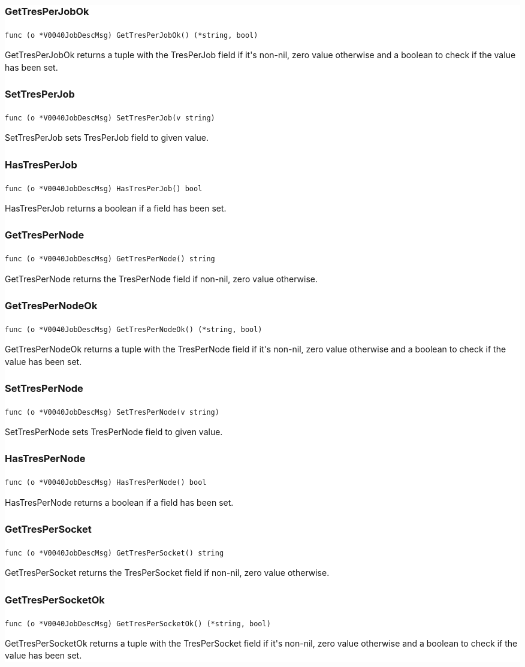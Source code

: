 ### GetTresPerJobOk

`func (o *V0040JobDescMsg) GetTresPerJobOk() (*string, bool)`

GetTresPerJobOk returns a tuple with the TresPerJob field if it's non-nil, zero value otherwise
and a boolean to check if the value has been set.

### SetTresPerJob

`func (o *V0040JobDescMsg) SetTresPerJob(v string)`

SetTresPerJob sets TresPerJob field to given value.

### HasTresPerJob

`func (o *V0040JobDescMsg) HasTresPerJob() bool`

HasTresPerJob returns a boolean if a field has been set.

### GetTresPerNode

`func (o *V0040JobDescMsg) GetTresPerNode() string`

GetTresPerNode returns the TresPerNode field if non-nil, zero value otherwise.

### GetTresPerNodeOk

`func (o *V0040JobDescMsg) GetTresPerNodeOk() (*string, bool)`

GetTresPerNodeOk returns a tuple with the TresPerNode field if it's non-nil, zero value otherwise
and a boolean to check if the value has been set.

### SetTresPerNode

`func (o *V0040JobDescMsg) SetTresPerNode(v string)`

SetTresPerNode sets TresPerNode field to given value.

### HasTresPerNode

`func (o *V0040JobDescMsg) HasTresPerNode() bool`

HasTresPerNode returns a boolean if a field has been set.

### GetTresPerSocket

`func (o *V0040JobDescMsg) GetTresPerSocket() string`

GetTresPerSocket returns the TresPerSocket field if non-nil, zero value otherwise.

### GetTresPerSocketOk

`func (o *V0040JobDescMsg) GetTresPerSocketOk() (*string, bool)`

GetTresPerSocketOk returns a tuple with the TresPerSocket field if it's non-nil, zero value otherwise
and a boolean to check if the value has been set.
